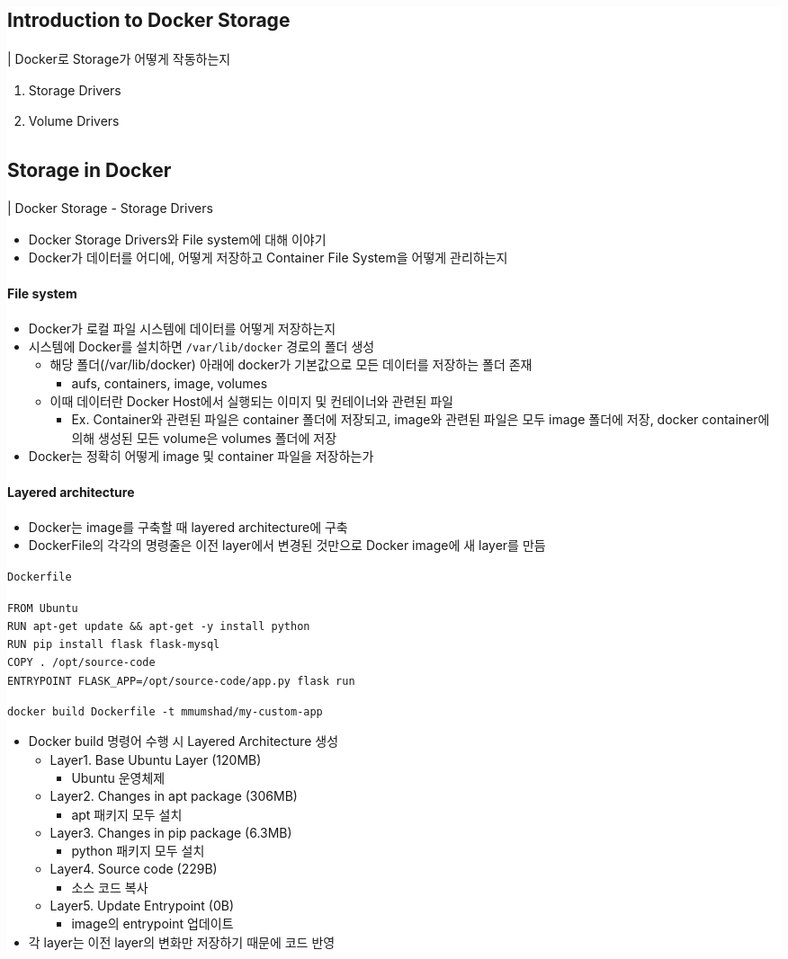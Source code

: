 ## Introduction to Docker Storage

| Docker로 Storage가 어떻게 작동하는지

1. Storage Drivers

2. Volume Drivers

## Storage in Docker

| Docker Storage - Storage Drivers

- Docker Storage Drivers와 File system에 대해 이야기
- Docker가 데이터를 어디에, 어떻게 저장하고 Container File System을 어떻게 관리하는지

#### File system

- Docker가 로컬 파일 시스템에 데이터를 어떻게 저장하는지
- 시스템에 Docker를 설치하면 `/var/lib/docker` 경로의 폴더 생성
    - 해당 폴더(/var/lib/docker) 아래에 docker가 기본값으로 모든 데이터를 저장하는 폴더 존재
        - aufs, containers, image, volumes
    - 이때 데이터란 Docker Host에서 실행되는 이미지 및 컨테이너와 관련된 파일
        - Ex. Container와 관련된 파일은 container 폴더에 저장되고, image와 관련된 파일은 모두 image 폴더에 저장, docker container에 의해 생성된 모든 volume은 volumes 폴더에 저장
- Docker는 정확히 어떻게 image 및 container 파일을 저장하는가

#### Layered architecture

- Docker는 image를 구축할 때 layered architecture에 구축
- DockerFile의 각각의 명령줄은 이전 layer에서 변경된 것만으로 Docker image에 새 layer를 만듬

`Dockerfile`
```
FROM Ubuntu
RUN apt-get update && apt-get -y install python
RUN pip install flask flask-mysql
COPY . /opt/source-code
ENTRYPOINT FLASK_APP=/opt/source-code/app.py flask run
```

`docker build Dockerfile -t mmumshad/my-custom-app`

- Docker build 명령어 수행 시 Layered Architecture 생성
    - Layer1. Base Ubuntu Layer (120MB)
        - Ubuntu 운영체제
    - Layer2. Changes in apt package (306MB)
        - apt 패키지 모두 설치
    - Layer3. Changes in pip package (6.3MB)
        - python 패키지 모두 설치
    - Layer4. Source code (229B)
        - 소스 코드 복사
    - Layer5. Update Entrypoint (0B)
        - image의 entrypoint 업데이트
- 각 layer는 이전 layer의 변화만 저장하기 때문에 코드 반영
